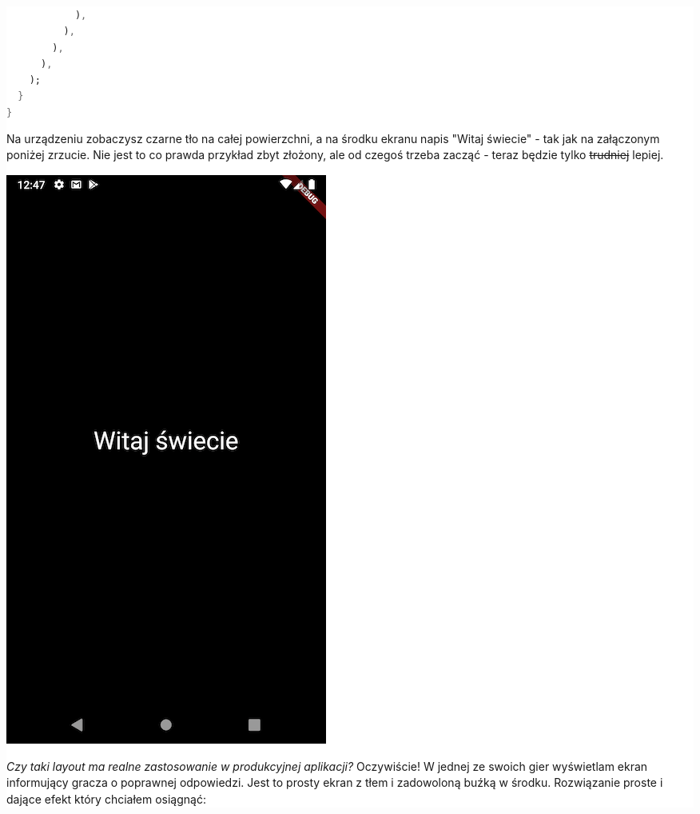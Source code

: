 ```dart
            ),
          ),
        ),
      ),
    );
  }
}
```

Na urządzeniu zobaczysz czarne tło na całej powierzchni, a na środku ekranu napis "Witaj świecie" - tak jak na załączonym poniżej zrzucie. Nie jest to co prawda przykład zbyt złożony, ale od czegoś trzeba zacząć - teraz będzie tylko ~~trudniej~~ lepiej.

![layout_center.png](/assets/img/blog/layout/layout_center.png)

*Czy taki layout ma realne zastosowanie w produkcyjnej aplikacji?* Oczywiście! W jednej ze swoich gier wyświetlam ekran informujący gracza o poprawnej odpowiedzi. Jest to prosty ekran z tłem i zadowoloną buźką w środku. Rozwiązanie proste i dające efekt który chciałem osiągnąć:
